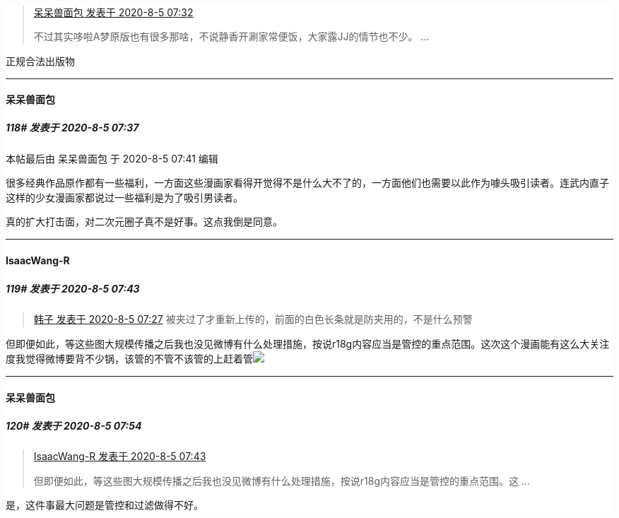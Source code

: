 

<blockquote><a href="httphttps://bbs.saraba1st.com/2b/forum.php?mod=redirect&amp;goto=findpost&amp;pid=48321600&amp;ptid=1953108" target="_blank">呆呆兽面包 发表于 2020-8-5 07:32</a>

不过其实哆啦A梦原版也有很多那啥，不说静香开涮家常便饭，大家露JJ的情节也不少。 ...</blockquote>
正规合法出版物







-----

####  呆呆兽面包  
##### 118#       发表于 2020-8-5 07:37



 本帖最后由 呆呆兽面包 于 2020-8-5 07:41 编辑 

很多经典作品原作都有一些福利，一方面这些漫画家看得开觉得不是什么大不了的，一方面他们也需要以此作为噱头吸引读者。连武内直子这样的少女漫画家都说过一些福利是为了吸引男读者。


真的扩大打击面，对二次元圈子真不是好事。这点我倒是同意。







-----

####  IsaacWang-R  
##### 119#       发表于 2020-8-5 07:43



<blockquote><a href="httphttps://bbs.saraba1st.com/2b/forum.php?mod=redirect&amp;goto=findpost&amp;pid=48321593&amp;ptid=1953108" target="_blank">韩子 发表于 2020-8-5 07:27</a>
被夹过了才重新上传的，前面的白色长条就是防夹用的，不是什么预警</blockquote>
但即便如此，等这些图大规模传播之后我也没见微博有什么处理措施，按说r18g内容应当是管控的重点范围。这次这个漫画能有这么大关注度我觉得微博要背不少锅，该管的不管不该管的上赶着管<img src="https://static.saraba1st.com/image/smiley/face2017/068.png" referrerpolicy="no-referrer">







-----

####  呆呆兽面包  
##### 120#       发表于 2020-8-5 07:54



<blockquote><a href="httphttps://bbs.saraba1st.com/2b/forum.php?mod=redirect&amp;goto=findpost&amp;pid=48321638&amp;ptid=1953108" target="_blank">IsaacWang-R 发表于 2020-8-5 07:43</a>

但即便如此，等这些图大规模传播之后我也没见微博有什么处理措施，按说r18g内容应当是管控的重点范围。这 ...</blockquote>
是，这件事最大问题是管控和过滤做得不好。


